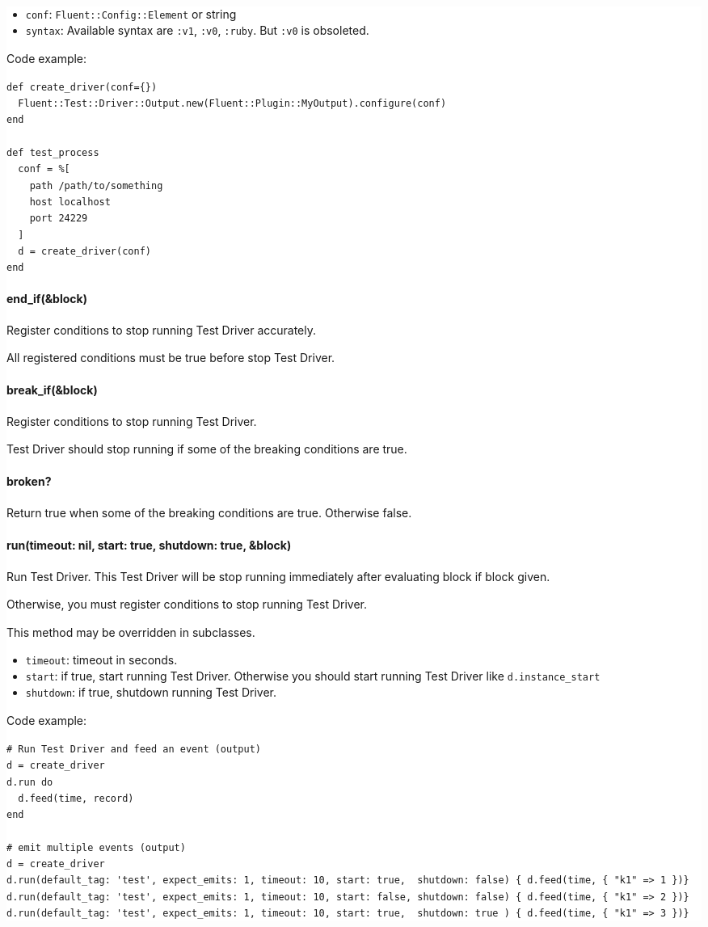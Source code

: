 -   `conf`: `Fluent::Config::Element` or string
-   `syntax`: Available syntax are `:v1`, `:v0`, `:ruby`. But `:v0` is
    obsoleted.

Code example:

``` {.CodeRay}
def create_driver(conf={})
  Fluent::Test::Driver::Output.new(Fluent::Plugin::MyOutput).configure(conf)
end

def test_process
  conf = %[
    path /path/to/something
    host localhost
    port 24229
  ]
  d = create_driver(conf)
end
```

#### end\_if(&block)

Register conditions to stop running Test Driver accurately.

All registered conditions must be true before stop Test Driver.

#### break\_if(&block)

Register conditions to stop running Test Driver.

Test Driver should stop running if some of the breaking conditions are
true.

#### broken?

Return true when some of the breaking conditions are true. Otherwise
false.

#### run(timeout: nil, start: true, shutdown: true, &block)

Run Test Driver. This Test Driver will be stop running immediately after
evaluating block if block given.

Otherwise, you must register conditions to stop running Test Driver.

This method may be overridden in subclasses.

-   `timeout`: timeout in seconds.
-   `start`: if true, start running Test Driver. Otherwise you should
    start running Test Driver like `d.instance_start`
-   `shutdown`: if true, shutdown running Test Driver.

Code example:

``` {.CodeRay}
# Run Test Driver and feed an event (output)
d = create_driver
d.run do
  d.feed(time, record)
end

# emit multiple events (output)
d = create_driver
d.run(default_tag: 'test', expect_emits: 1, timeout: 10, start: true,  shutdown: false) { d.feed(time, { "k1" => 1 })}
d.run(default_tag: 'test', expect_emits: 1, timeout: 10, start: false, shutdown: false) { d.feed(time, { "k1" => 2 })}
d.run(default_tag: 'test', expect_emits: 1, timeout: 10, start: true,  shutdown: true ) { d.feed(time, { "k1" => 3 })}
```
